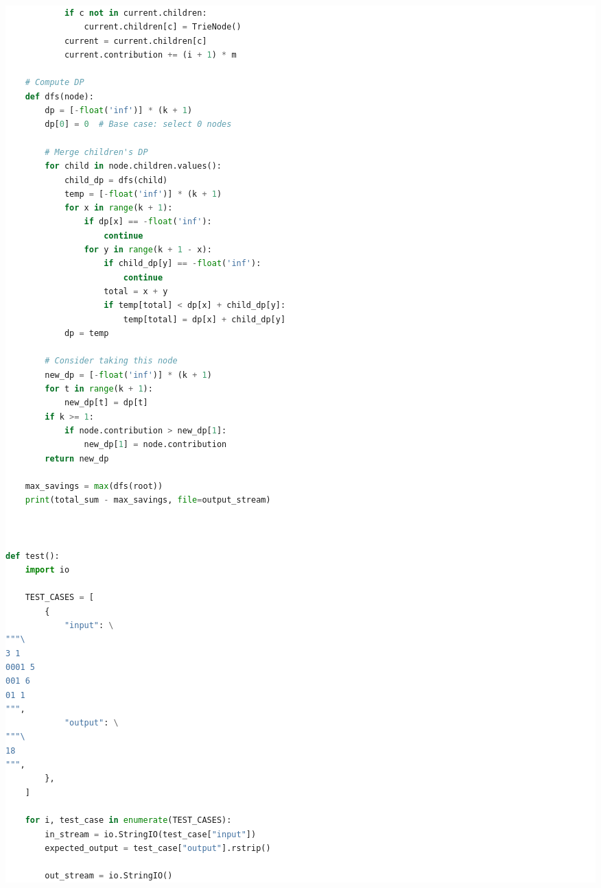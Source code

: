 ```python
            if c not in current.children:
                current.children[c] = TrieNode()
            current = current.children[c]
            current.contribution += (i + 1) * m

    # Compute DP
    def dfs(node):
        dp = [-float('inf')] * (k + 1)
        dp[0] = 0  # Base case: select 0 nodes

        # Merge children's DP
        for child in node.children.values():
            child_dp = dfs(child)
            temp = [-float('inf')] * (k + 1)
            for x in range(k + 1):
                if dp[x] == -float('inf'):
                    continue
                for y in range(k + 1 - x):
                    if child_dp[y] == -float('inf'):
                        continue
                    total = x + y
                    if temp[total] < dp[x] + child_dp[y]:
                        temp[total] = dp[x] + child_dp[y]
            dp = temp

        # Consider taking this node
        new_dp = [-float('inf')] * (k + 1)
        for t in range(k + 1):
            new_dp[t] = dp[t]
        if k >= 1:
            if node.contribution > new_dp[1]:
                new_dp[1] = node.contribution
        return new_dp

    max_savings = max(dfs(root))
    print(total_sum - max_savings, file=output_stream)



def test():
    import io

    TEST_CASES = [
        {
            "input": \
"""\
3 1
0001 5
001 6
01 1
""",
            "output": \
"""\
18
""",
        }, 
    ]

    for i, test_case in enumerate(TEST_CASES):
        in_stream = io.StringIO(test_case["input"])
        expected_output = test_case["output"].rstrip()

        out_stream = io.StringIO()
```